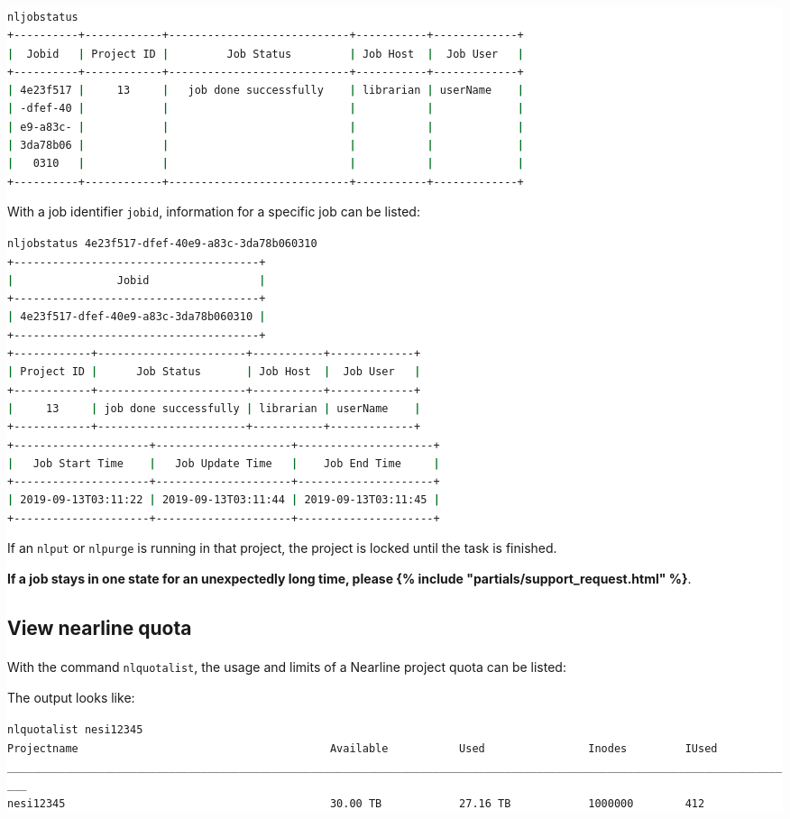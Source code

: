 ``` sh
nljobstatus
+----------+------------+----------------------------+-----------+-------------+
|  Jobid   | Project ID |         Job Status         | Job Host  |  Job User   |
+----------+------------+----------------------------+-----------+-------------+
| 4e23f517 |     13     |   job done successfully    | librarian | userName    |
| -dfef-40 |            |                            |           |             |
| e9-a83c- |            |                            |           |             |
| 3da78b06 |            |                            |           |             |
|   0310   |            |                            |           |             |
+----------+------------+----------------------------+-----------+-------------+
```

With a job identifier `jobid`, information for a specific job can be
listed:

``` sh
nljobstatus 4e23f517-dfef-40e9-a83c-3da78b060310
+--------------------------------------+
|                Jobid                 |
+--------------------------------------+
| 4e23f517-dfef-40e9-a83c-3da78b060310 |
+--------------------------------------+
+------------+-----------------------+-----------+-------------+
| Project ID |      Job Status       | Job Host  |  Job User   |
+------------+-----------------------+-----------+-------------+
|     13     | job done successfully | librarian | userName    |
+------------+-----------------------+-----------+-------------+
+---------------------+---------------------+---------------------+
|   Job Start Time    |   Job Update Time   |    Job End Time     |
+---------------------+---------------------+---------------------+
| 2019-09-13T03:11:22 | 2019-09-13T03:11:44 | 2019-09-13T03:11:45 |
+---------------------+---------------------+---------------------+
```

If an `nlput` or `nlpurge` is running in that project, the project is
locked until the task is finished.

**If a job stays in one state for an unexpectedly long time, please
{% include "partials/support_request.html" %}**.

## View nearline quota

With the command `nlquotalist`, the usage and limits of a Nearline
project quota can be listed:

The output looks like:

``` sh
nlquotalist nesi12345
Projectname                                       Available           Used                Inodes         IUsed
___________________________________________________________________________________________________________________________
nesi12345                                         30.00 TB            27.16 TB            1000000        412
```

